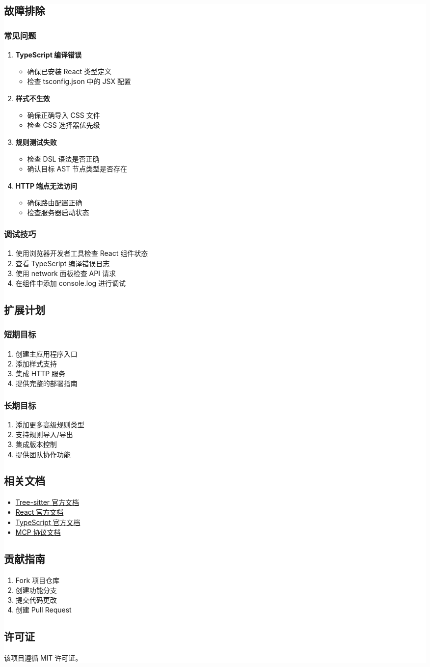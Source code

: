 ## 故障排除

### 常见问题

1. **TypeScript 编译错误**
   - 确保已安装 React 类型定义
   - 检查 tsconfig.json 中的 JSX 配置

2. **样式不生效**
   - 确保正确导入 CSS 文件
   - 检查 CSS 选择器优先级

3. **规则测试失败**
   - 检查 DSL 语法是否正确
   - 确认目标 AST 节点类型是否存在

4. **HTTP 端点无法访问**
   - 确保路由配置正确
   - 检查服务器启动状态

### 调试技巧

1. 使用浏览器开发者工具检查 React 组件状态
2. 查看 TypeScript 编译错误日志
3. 使用 network 面板检查 API 请求
4. 在组件中添加 console.log 进行调试

## 扩展计划

### 短期目标
1. 创建主应用程序入口
2. 添加样式支持
3. 集成 HTTP 服务
4. 提供完整的部署指南

### 长期目标
1. 添加更多高级规则类型
2. 支持规则导入/导出
3. 集成版本控制
4. 提供团队协作功能

## 相关文档

- [Tree-sitter 官方文档](https://tree-sitter.github.io/tree-sitter/)
- [React 官方文档](https://react.dev/)
- [TypeScript 官方文档](https://www.typescriptlang.org/)
- [MCP 协议文档](./MCP/)

## 贡献指南

1. Fork 项目仓库
2. 创建功能分支
3. 提交代码更改
4. 创建 Pull Request

## 许可证

该项目遵循 MIT 许可证。